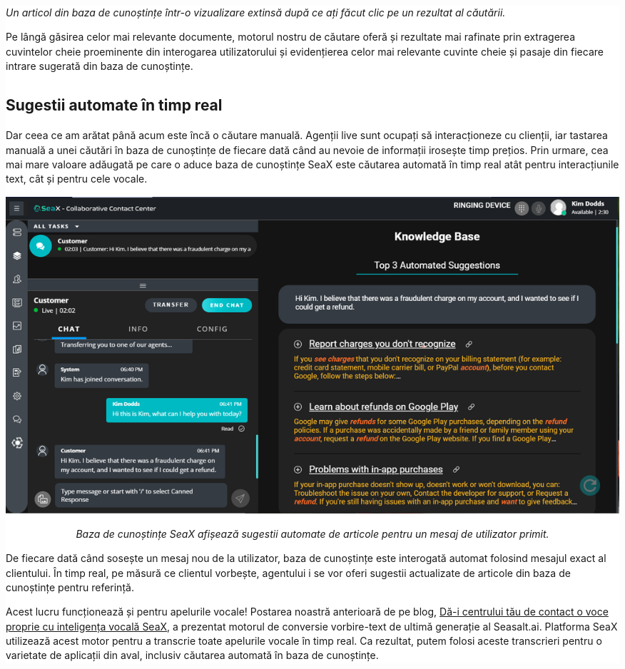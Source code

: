 *Un articol din baza de cunoștințe într-o vizualizare extinsă după ce ați făcut clic pe un rezultat al căutării.*
</center>

Pe lângă găsirea celor mai relevante documente, motorul nostru de căutare oferă și rezultate mai rafinate prin extragerea cuvintelor cheie proeminente din interogarea utilizatorului și evidențierea celor mai relevante cuvinte cheie și pasaje din fiecare intrare sugerată din baza de cunoștințe.

## Sugestii automate în timp real

Dar ceea ce am arătat până acum este încă o căutare manuală. Agenții live sunt ocupați să interacționeze cu clienții, iar tastarea manuală a unei căutări în baza de cunoștințe de fiecare dată când au nevoie de informații irosește timp prețios. Prin urmare, cea mai mare valoare adăugată pe care o aduce baza de cunoștințe SeaX este căutarea automată în timp real atât pentru interacțiunile text, cât și pentru cele vocale.

<center>
<img src="/images/blog/22-seax-knowledge-base/kb-automatic-search.png" alt="Baza de cunoștințe SeaX afișează sugestii automate de articole pentru un mesaj de utilizator primit."/>

*Baza de cunoștințe SeaX afișează sugestii automate de articole pentru un mesaj de utilizator primit.*
</center>

De fiecare dată când sosește un mesaj nou de la utilizator, baza de cunoștințe este interogată automat folosind mesajul exact al clientului. În timp real, pe măsură ce clientul vorbește, agentului i se vor oferi sugestii actualizate de articole din baza de cunoștințe pentru referință.

Acest lucru funcționează și pentru apelurile vocale! Postarea noastră anterioară de pe blog, [Dă-i centrului tău de contact o voce proprie cu inteligența vocală SeaX](https.seasalt.ai/blog/21-seax-voice-intelligence/), a prezentat motorul de conversie vorbire-text de ultimă generație al Seasalt.ai. Platforma SeaX utilizează acest motor pentru a transcrie toate apelurile vocale în timp real. Ca rezultat, putem folosi aceste transcrieri pentru o varietate de aplicații din aval, inclusiv căutarea automată în baza de cunoștințe.
